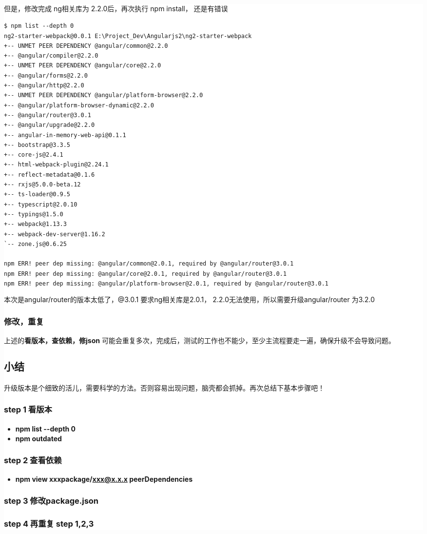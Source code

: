 但是，修改完成 ng相关库为 2.2.0后，再次执行 npm install， 还是有错误
```
$ npm list --depth 0
ng2-starter-webpack@0.0.1 E:\Project_Dev\Angularjs2\ng2-starter-webpack
+-- UNMET PEER DEPENDENCY @angular/common@2.2.0
+-- @angular/compiler@2.2.0
+-- UNMET PEER DEPENDENCY @angular/core@2.2.0
+-- @angular/forms@2.2.0
+-- @angular/http@2.2.0
+-- UNMET PEER DEPENDENCY @angular/platform-browser@2.2.0
+-- @angular/platform-browser-dynamic@2.2.0
+-- @angular/router@3.0.1
+-- @angular/upgrade@2.2.0
+-- angular-in-memory-web-api@0.1.1
+-- bootstrap@3.3.5
+-- core-js@2.4.1
+-- html-webpack-plugin@2.24.1
+-- reflect-metadata@0.1.6
+-- rxjs@5.0.0-beta.12
+-- ts-loader@0.9.5
+-- typescript@2.0.10
+-- typings@1.5.0
+-- webpack@1.13.3
+-- webpack-dev-server@1.16.2
`-- zone.js@0.6.25

npm ERR! peer dep missing: @angular/common@2.0.1, required by @angular/router@3.0.1
npm ERR! peer dep missing: @angular/core@2.0.1, required by @angular/router@3.0.1
npm ERR! peer dep missing: @angular/platform-browser@2.0.1, required by @angular/router@3.0.1

```
本次是angular/router的版本太低了，@3.0.1 要求ng相关库是2.0.1， 2.2.0无法使用，所以需要升级angular/router 为3.2.0

### 修改，重复
上述的**看版本，查依赖，修json** 可能会重复多次，完成后，测试的工作也不能少，至少主流程要走一遍，确保升级不会导致问题。

## 小结
升级版本是个细致的活儿，需要科学的方法。否则容易出现问题，脑壳都会抓掉。再次总结下基本步骤吧！
### step 1 看版本
- **npm list --depth 0**
- **npm outdated**

### step 2 查看依赖
- **npm view xxxpackage/xxx@x.x.x peerDependencies**

### step 3 修改package.json
### step 4 再重复 step 1,2,3

